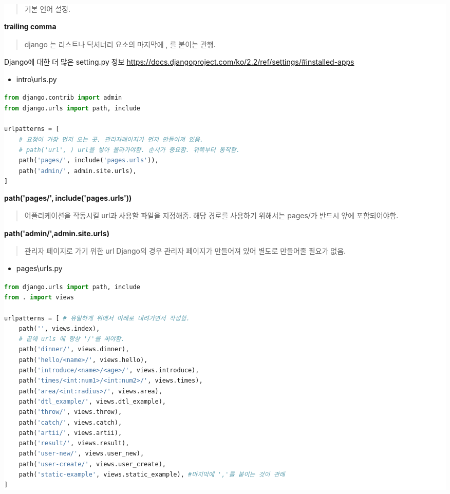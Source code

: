 > 기본 언어 설정.

**trailing comma**

> django 는 리스트나 딕셔너리 요소의 마지막에 , 를 붙이는 관행.

Django에 대한 더 많은 setting.py 정보 <https://docs.djangoproject.com/ko/2.2/ref/settings/#installed-apps>

- intro\urls.py

```python
from django.contrib import admin
from django.urls import path, include

urlpatterns = [
    # 요청이 가장 먼저 오는 곳. 관리자페이지가 먼저 만들어져 있음.
    # path('url', ) url을 쌓아 올라가야햠. 순서가 중요함. 위쪽부터 동작함.
    path('pages/', include('pages.urls')),
    path('admin/', admin.site.urls),
]
```

**path('pages/', include('pages.urls'))**
> 어플리케이션을 작동시킬 url과 사용할 파일을 지정해줌.
> 해당 경로를 사용하기 위해서는 pages/가 반드시 앞에 포함되어야함.

**path('admin/',admin.site.urls)**

> 관리자 페이지로 가기 위한 url
> Django의 경우 관리자 페이지가 만들어져 있어 별도로 만들어줄 필요가 없음.



- pages\urls.py

```python
from django.urls import path, include
from . import views

urlpatterns = [ # 유일하게 위에서 아래로 내려가면서 작성함.
    path('', views.index),
    # 끝에 urls 에 항상 '/'를 써야함.
    path('dinner/', views.dinner),
    path('hello/<name>/', views.hello),
    path('introduce/<name>/<age>/', views.introduce),
    path('times/<int:num1>/<int:num2>/', views.times),
    path('area/<int:radius>/', views.area),
    path('dtl_example/', views.dtl_example),
    path('throw/', views.throw),
    path('catch/', views.catch),
    path('artii/', views.artii),
    path('result/', views.result),
    path('user-new/', views.user_new),
    path('user-create/', views.user_create),
    path('static-example', views.static_example), #마지막에 ','를 붙이는 것이 관례
]

```
